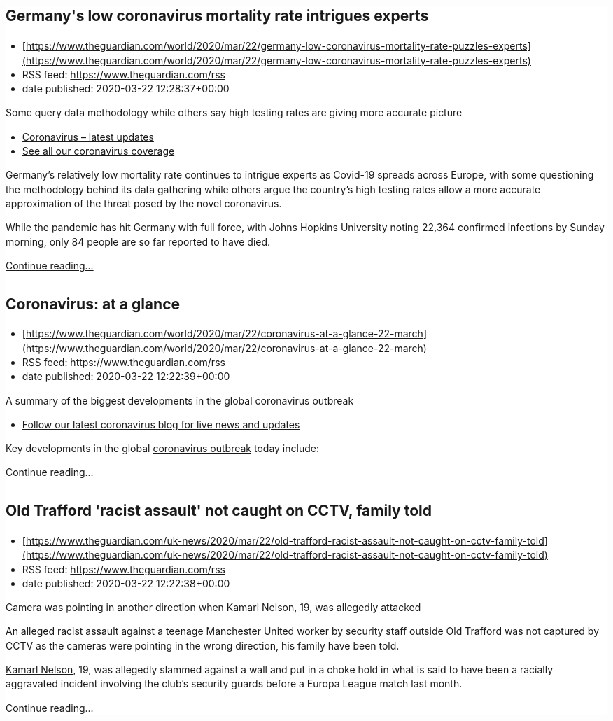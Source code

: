 ## Germany's low coronavirus mortality rate intrigues experts
 - [https://www.theguardian.com/world/2020/mar/22/germany-low-coronavirus-mortality-rate-puzzles-experts](https://www.theguardian.com/world/2020/mar/22/germany-low-coronavirus-mortality-rate-puzzles-experts)
 - RSS feed: https://www.theguardian.com/rss
 - date published: 2020-03-22 12:28:37+00:00

<p>Some query data methodology while others say high testing rates are giving more accurate picture </p><ul><li><a href="https://www.theguardian.com/world/series/coronavirus-live/latest">Coronavirus – latest updates</a></li><li><a href="https://www.theguardian.com/world/coronavirus-outbreak">See all our coronavirus coverage</a></li></ul><p>Germany’s relatively low mortality rate continues to intrigue experts as Covid-19 spreads across Europe, with some questioning the methodology behind its data gathering while others argue the country’s high testing rates allow a more accurate approximation of the threat posed by the novel coronavirus.</p><p>While the pandemic has hit Germany with full force, with Johns Hopkins University <a href="https://coronavirus.jhu.edu/map.html">noting</a> 22,364 confirmed infections by Sunday morning, only 84 people are so far reported to have died.</p> <a href="https://www.theguardian.com/world/2020/mar/22/germany-low-coronavirus-mortality-rate-puzzles-experts">Continue reading...</a>

## Coronavirus: at a glance
 - [https://www.theguardian.com/world/2020/mar/22/coronavirus-at-a-glance-22-march](https://www.theguardian.com/world/2020/mar/22/coronavirus-at-a-glance-22-march)
 - RSS feed: https://www.theguardian.com/rss
 - date published: 2020-03-22 12:22:39+00:00

<p>A summary of the biggest developments in the global coronavirus outbreak</p><ul><li><a href="https://www.theguardian.com/world/series/coronavirus-live/latest">Follow our latest coronavirus blog for live news and updates</a></li></ul><p>Key developments in the global <a href="https://www.theguardian.com/world/coronavirus-outbreak">coronavirus outbreak</a> today include:</p> <a href="https://www.theguardian.com/world/2020/mar/22/coronavirus-at-a-glance-22-march">Continue reading...</a>

## Old Trafford 'racist assault' not caught on CCTV, family told
 - [https://www.theguardian.com/uk-news/2020/mar/22/old-trafford-racist-assault-not-caught-on-cctv-family-told](https://www.theguardian.com/uk-news/2020/mar/22/old-trafford-racist-assault-not-caught-on-cctv-family-told)
 - RSS feed: https://www.theguardian.com/rss
 - date published: 2020-03-22 12:22:38+00:00

<p>Camera was pointing in another direction when Kamarl Nelson, 19, was allegedly attacked</p><p>An alleged racist assault against a teenage Manchester United worker by security staff outside Old Trafford was not captured by CCTV as the cameras were pointing in the wrong direction, his family have been told.</p><p><a href="https://www.theguardian.com/uk-news/2020/mar/10/old-trafford-guards-accused-of-racist-attack-on-19-year-old-worker">Kamarl Nelson</a>, 19, was allegedly slammed against a wall and put in a choke hold in what is said to have been a racially aggravated incident involving the club’s security guards before a Europa League match last month.</p> <a href="https://www.theguardian.com/uk-news/2020/mar/22/old-trafford-racist-assault-not-caught-on-cctv-family-told">Continue reading...</a>
